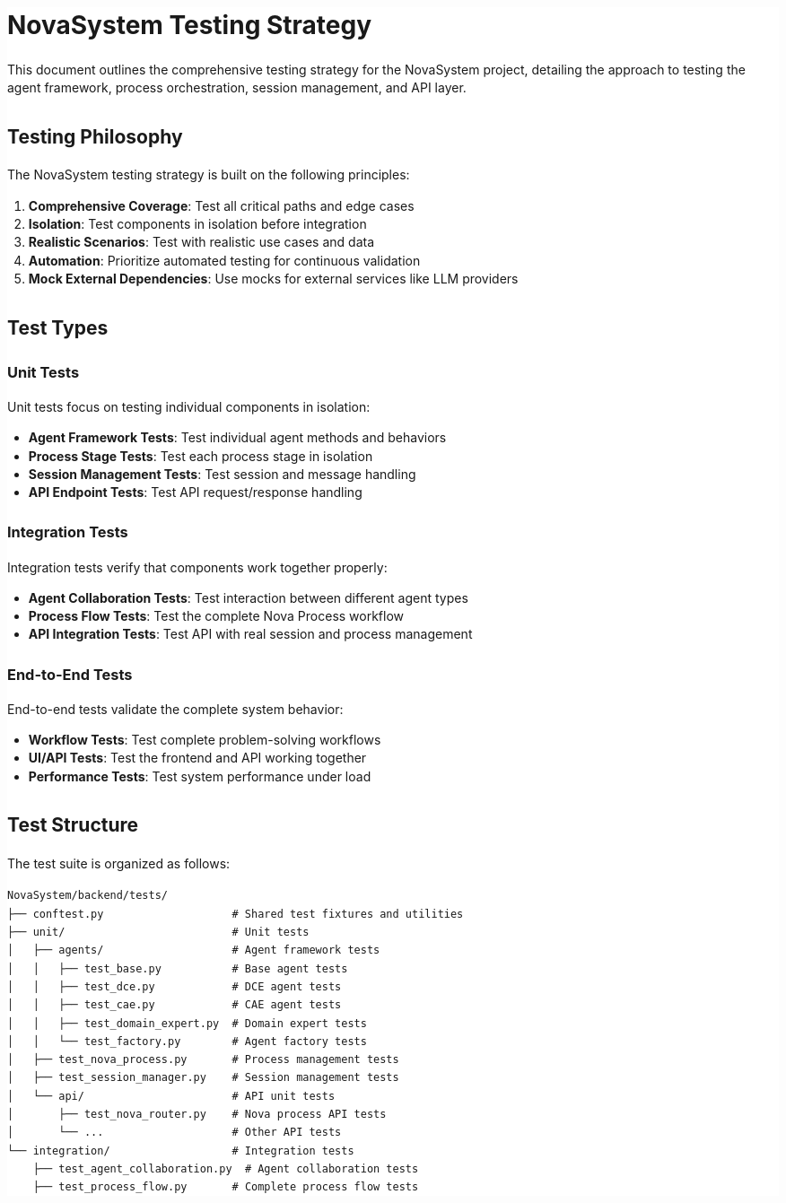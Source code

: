 # NovaSystem Testing Strategy

This document outlines the comprehensive testing strategy for the NovaSystem project, detailing the approach to testing the agent framework, process orchestration, session management, and API layer.

## Testing Philosophy

The NovaSystem testing strategy is built on the following principles:

1. **Comprehensive Coverage**: Test all critical paths and edge cases
2. **Isolation**: Test components in isolation before integration
3. **Realistic Scenarios**: Test with realistic use cases and data
4. **Automation**: Prioritize automated testing for continuous validation
5. **Mock External Dependencies**: Use mocks for external services like LLM providers

## Test Types

### Unit Tests

Unit tests focus on testing individual components in isolation:

- **Agent Framework Tests**: Test individual agent methods and behaviors
- **Process Stage Tests**: Test each process stage in isolation
- **Session Management Tests**: Test session and message handling
- **API Endpoint Tests**: Test API request/response handling

### Integration Tests

Integration tests verify that components work together properly:

- **Agent Collaboration Tests**: Test interaction between different agent types
- **Process Flow Tests**: Test the complete Nova Process workflow
- **API Integration Tests**: Test API with real session and process management

### End-to-End Tests

End-to-end tests validate the complete system behavior:

- **Workflow Tests**: Test complete problem-solving workflows
- **UI/API Tests**: Test the frontend and API working together
- **Performance Tests**: Test system performance under load

## Test Structure

The test suite is organized as follows:

```
NovaSystem/backend/tests/
├── conftest.py                    # Shared test fixtures and utilities
├── unit/                          # Unit tests
│   ├── agents/                    # Agent framework tests
│   │   ├── test_base.py           # Base agent tests
│   │   ├── test_dce.py            # DCE agent tests
│   │   ├── test_cae.py            # CAE agent tests
│   │   ├── test_domain_expert.py  # Domain expert tests
│   │   └── test_factory.py        # Agent factory tests
│   ├── test_nova_process.py       # Process management tests
│   ├── test_session_manager.py    # Session management tests
│   └── api/                       # API unit tests
│       ├── test_nova_router.py    # Nova process API tests
│       └── ...                    # Other API tests
└── integration/                   # Integration tests
    ├── test_agent_collaboration.py  # Agent collaboration tests
    ├── test_process_flow.py       # Complete process flow tests
```